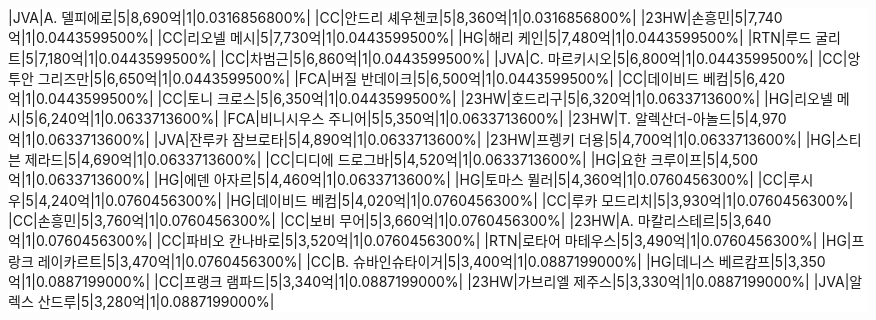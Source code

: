 |JVA|A. 델피에로|5|8,690억|1|0.0316856800%|
|CC|안드리 셰우첸코|5|8,360억|1|0.0316856800%|
|23HW|손흥민|5|7,740억|1|0.0443599500%|
|CC|리오넬 메시|5|7,730억|1|0.0443599500%|
|HG|해리 케인|5|7,480억|1|0.0443599500%|
|RTN|루드 굴리트|5|7,180억|1|0.0443599500%|
|CC|차범근|5|6,860억|1|0.0443599500%|
|JVA|C. 마르키시오|5|6,800억|1|0.0443599500%|
|CC|앙투안 그리즈만|5|6,650억|1|0.0443599500%|
|FCA|버질 반데이크|5|6,500억|1|0.0443599500%|
|CC|데이비드 베컴|5|6,420억|1|0.0443599500%|
|CC|토니 크로스|5|6,350억|1|0.0443599500%|
|23HW|호드리구|5|6,320억|1|0.0633713600%|
|HG|리오넬 메시|5|6,240억|1|0.0633713600%|
|FCA|비니시우스 주니어|5|5,350억|1|0.0633713600%|
|23HW|T. 알렉산더-아놀드|5|4,970억|1|0.0633713600%|
|JVA|잔루카 잠브로타|5|4,890억|1|0.0633713600%|
|23HW|프렝키 더용|5|4,700억|1|0.0633713600%|
|HG|스티븐 제라드|5|4,690억|1|0.0633713600%|
|CC|디디에 드로그바|5|4,520억|1|0.0633713600%|
|HG|요한 크루이프|5|4,500억|1|0.0633713600%|
|HG|에덴 아자르|5|4,460억|1|0.0633713600%|
|HG|토마스 뮐러|5|4,360억|1|0.0760456300%|
|CC|루시우|5|4,240억|1|0.0760456300%|
|HG|데이비드 베컴|5|4,020억|1|0.0760456300%|
|CC|루카 모드리치|5|3,930억|1|0.0760456300%|
|CC|손흥민|5|3,760억|1|0.0760456300%|
|CC|보비 무어|5|3,660억|1|0.0760456300%|
|23HW|A. 마칼리스테르|5|3,640억|1|0.0760456300%|
|CC|파비오 칸나바로|5|3,520억|1|0.0760456300%|
|RTN|로타어 마테우스|5|3,490억|1|0.0760456300%|
|HG|프랑크 레이카르트|5|3,470억|1|0.0760456300%|
|CC|B. 슈바인슈타이거|5|3,400억|1|0.0887199000%|
|HG|데니스 베르캄프|5|3,350억|1|0.0887199000%|
|CC|프랭크 램파드|5|3,340억|1|0.0887199000%|
|23HW|가브리엘 제주스|5|3,330억|1|0.0887199000%|
|JVA|알렉스 산드루|5|3,280억|1|0.0887199000%|